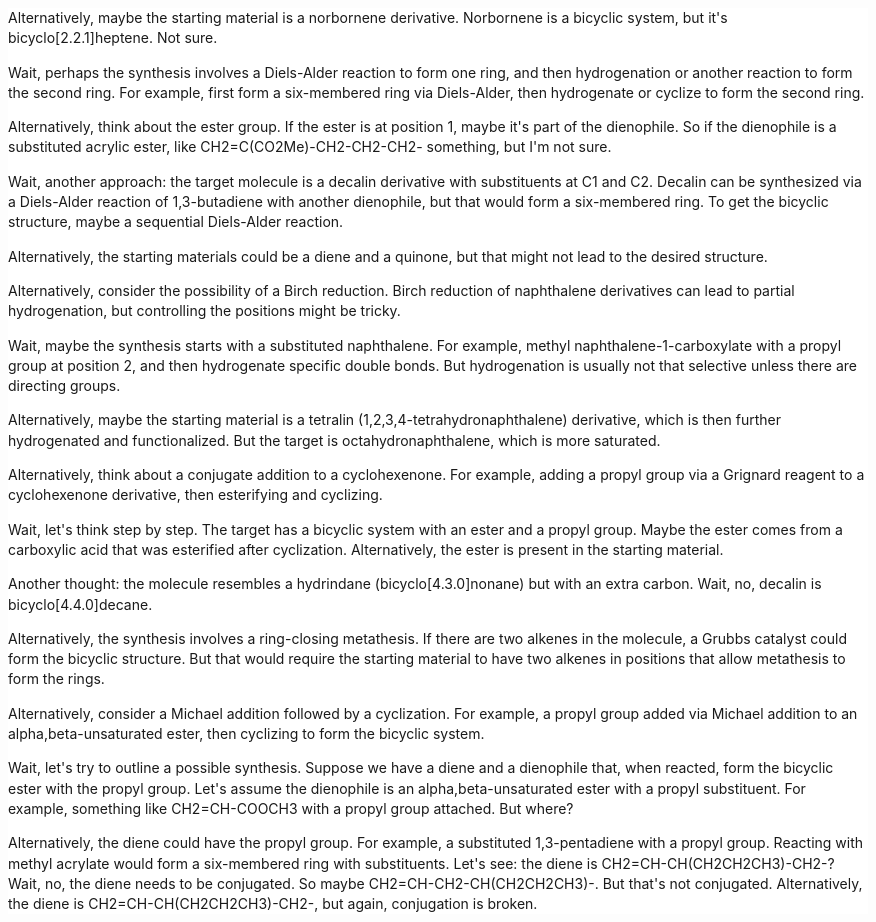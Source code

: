 Alternatively, maybe the starting material is a norbornene derivative. Norbornene is a bicyclic system, but it's bicyclo[2.2.1]heptene. Not sure.

Wait, perhaps the synthesis involves a Diels-Alder reaction to form one ring, and then hydrogenation or another reaction to form the second ring. For example, first form a six-membered ring via Diels-Alder, then hydrogenate or cyclize to form the second ring.

Alternatively, think about the ester group. If the ester is at position 1, maybe it's part of the dienophile. So if the dienophile is a substituted acrylic ester, like CH2=C(CO2Me)-CH2-CH2-CH2- something, but I'm not sure.

Wait, another approach: the target molecule is a decalin derivative with substituents at C1 and C2. Decalin can be synthesized via a Diels-Alder reaction of 1,3-butadiene with another dienophile, but that would form a six-membered ring. To get the bicyclic structure, maybe a sequential Diels-Alder reaction.

Alternatively, the starting materials could be a diene and a quinone, but that might not lead to the desired structure.

Alternatively, consider the possibility of a Birch reduction. Birch reduction of naphthalene derivatives can lead to partial hydrogenation, but controlling the positions might be tricky.

Wait, maybe the synthesis starts with a substituted naphthalene. For example, methyl naphthalene-1-carboxylate with a propyl group at position 2, and then hydrogenate specific double bonds. But hydrogenation is usually not that selective unless there are directing groups.

Alternatively, maybe the starting material is a tetralin (1,2,3,4-tetrahydronaphthalene) derivative, which is then further hydrogenated and functionalized. But the target is octahydronaphthalene, which is more saturated.

Alternatively, think about a conjugate addition to a cyclohexenone. For example, adding a propyl group via a Grignard reagent to a cyclohexenone derivative, then esterifying and cyclizing.

Wait, let's think step by step. The target has a bicyclic system with an ester and a propyl group. Maybe the ester comes from a carboxylic acid that was esterified after cyclization. Alternatively, the ester is present in the starting material.

Another thought: the molecule resembles a hydrindane (bicyclo[4.3.0]nonane) but with an extra carbon. Wait, no, decalin is bicyclo[4.4.0]decane.

Alternatively, the synthesis involves a ring-closing metathesis. If there are two alkenes in the molecule, a Grubbs catalyst could form the bicyclic structure. But that would require the starting material to have two alkenes in positions that allow metathesis to form the rings.

Alternatively, consider a Michael addition followed by a cyclization. For example, a propyl group added via Michael addition to an alpha,beta-unsaturated ester, then cyclizing to form the bicyclic system.

Wait, let's try to outline a possible synthesis. Suppose we have a diene and a dienophile that, when reacted, form the bicyclic ester with the propyl group. Let's assume the dienophile is an alpha,beta-unsaturated ester with a propyl substituent. For example, something like CH2=CH-COOCH3 with a propyl group attached. But where?

Alternatively, the diene could have the propyl group. For example, a substituted 1,3-pentadiene with a propyl group. Reacting with methyl acrylate would form a six-membered ring with substituents. Let's see: the diene is CH2=CH-CH(CH2CH2CH3)-CH2-? Wait, no, the diene needs to be conjugated. So maybe CH2=CH-CH2-CH(CH2CH2CH3)-. But that's not conjugated. Alternatively, the diene is CH2=CH-CH(CH2CH2CH3)-CH2-, but again, conjugation is broken.

